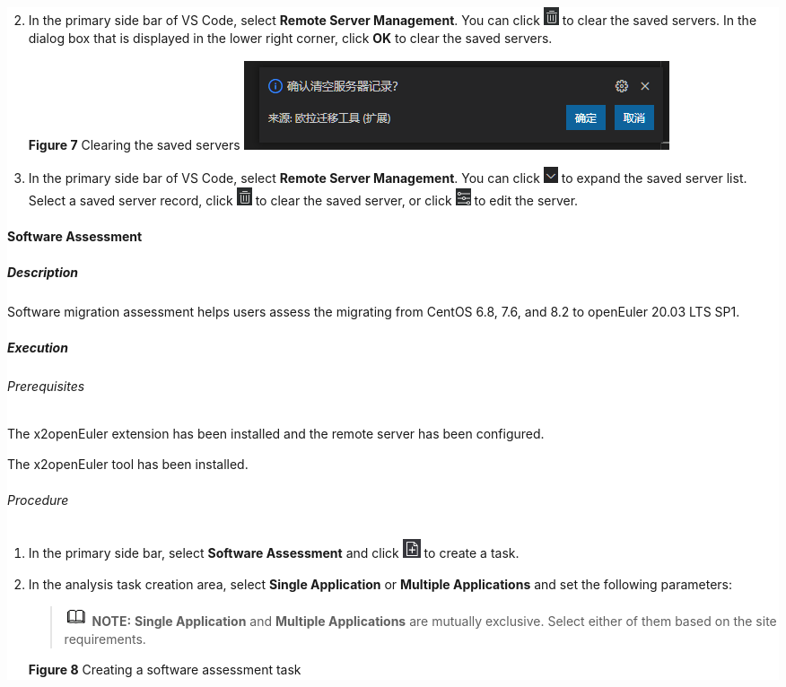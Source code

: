 2.  In the primary side bar of VS Code, select **Remote Server Management**. You can click ![](figures/zh-cn_image_0000001212304184.png) to clear the saved servers. In the dialog box that is displayed in the lower right corner, click **OK** to clear the saved servers.

    **Figure 7** Clearing the saved servers <a id="fig5228134851419"></a> 
    ![](figures/clearing-the-saved-servers.png)

3.  In the primary side bar of VS Code, select **Remote Server Management**. You can click ![](figures/zh-cn_image_0000001256708211.png) to expand the saved server list. Select a saved server record, click ![](figures/zh-cn_image_0000001212149342.png) to clear the saved server, or click ![](figures/zh-cn_image_0000001212149298.png) to edit the server.

#### Software Assessment

##### Description

Software migration assessment helps users assess the migrating from CentOS 6.8, 7.6, and 8.2 to openEuler 20.03 LTS SP1.

##### Execution

###### Prerequisites

The x2openEuler extension has been installed and the remote server has been configured.

The x2openEuler tool has been installed.

###### Procedure

1.  In the primary side bar, select **Software Assessment** and click ![](figures/create-task-icon.png) to create a task.
2.  In the analysis task creation area, select **Single Application** or **Multiple Applications** and set the following parameters:

    >![](public_sys-resources/icon-note.gif) **NOTE:**
    >**Single Application** and **Multiple Applications** are mutually exclusive. Select either of them based on the site requirements.

    **Figure 8** Creating a software assessment task<a id="zh-cn_topic_0303172996_zh-cn_topic_0301201532_fig15306105118267"></a> 